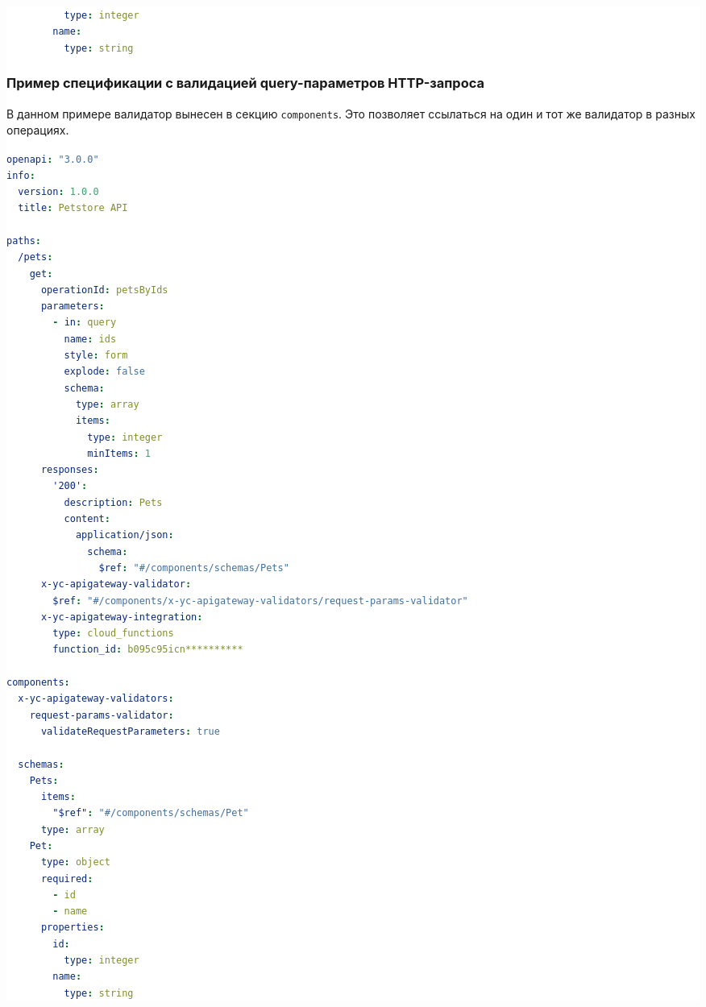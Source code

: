 ```yaml
          type: integer
        name:
          type: string
```

### Пример спецификации с валидацией query-параметров HTTP-запроса

В данном примере валидатор вынесен в секцию `components`. Это позволяет ссылаться на один и тот же валидатор в разных операциях.

```yaml
openapi: "3.0.0"
info:
  version: 1.0.0
  title: Petstore API

paths:
  /pets:
    get:
      operationId: petsByIds
      parameters:
        - in: query
          name: ids
          style: form
          explode: false
          schema:
            type: array
            items:
              type: integer
              minItems: 1
      responses:
        '200':
          description: Pets
          content:
            application/json:
              schema:
                $ref: "#/components/schemas/Pets"
      x-yc-apigateway-validator:
        $ref: "#/components/x-yc-apigateway-validators/request-params-validator"
      x-yc-apigateway-integration:
        type: cloud_functions
        function_id: b095c95icn**********

components:
  x-yc-apigateway-validators:
    request-params-validator:
      validateRequestParameters: true

  schemas:
    Pets:
      items:
        "$ref": "#/components/schemas/Pet"
      type: array
    Pet:
      type: object
      required:
        - id
        - name
      properties:
        id:
          type: integer
        name:
          type: string
```